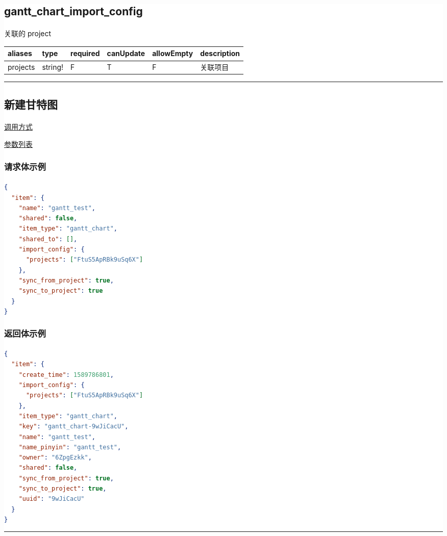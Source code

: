 ## gantt_chart_import_config

关联的 project

| aliases  | type    | required | canUpdate | allowEmpty | description |
| :------- | :------ | :------- | :-------- | :--------- | :---------- |
| projects | string! | F        | T         | F          | 关联项目    |

---

## 新建甘特图

[调用方式](../item.md#item-add)

[参数列表](#gantt_chart)

### 请求体示例

```json
{
  "item": {
    "name": "gantt_test",
    "shared": false,
    "item_type": "gantt_chart",
    "shared_to": [],
    "import_config": {
      "projects": ["FtuS5ApRBk9uSq6X"]
    },
    "sync_from_project": true,
    "sync_to_project": true
  }
}
```

### 返回体示例

```json
{
  "item": {
    "create_time": 1589786801,
    "import_config": {
      "projects": ["FtuS5ApRBk9uSq6X"]
    },
    "item_type": "gantt_chart",
    "key": "gantt_chart-9wJiCacU",
    "name": "gantt_test",
    "name_pinyin": "gantt_test",
    "owner": "6ZpgEzkk",
    "shared": false,
    "sync_from_project": true,
    "sync_to_project": true,
    "uuid": "9wJiCacU"
  }
}
```

---